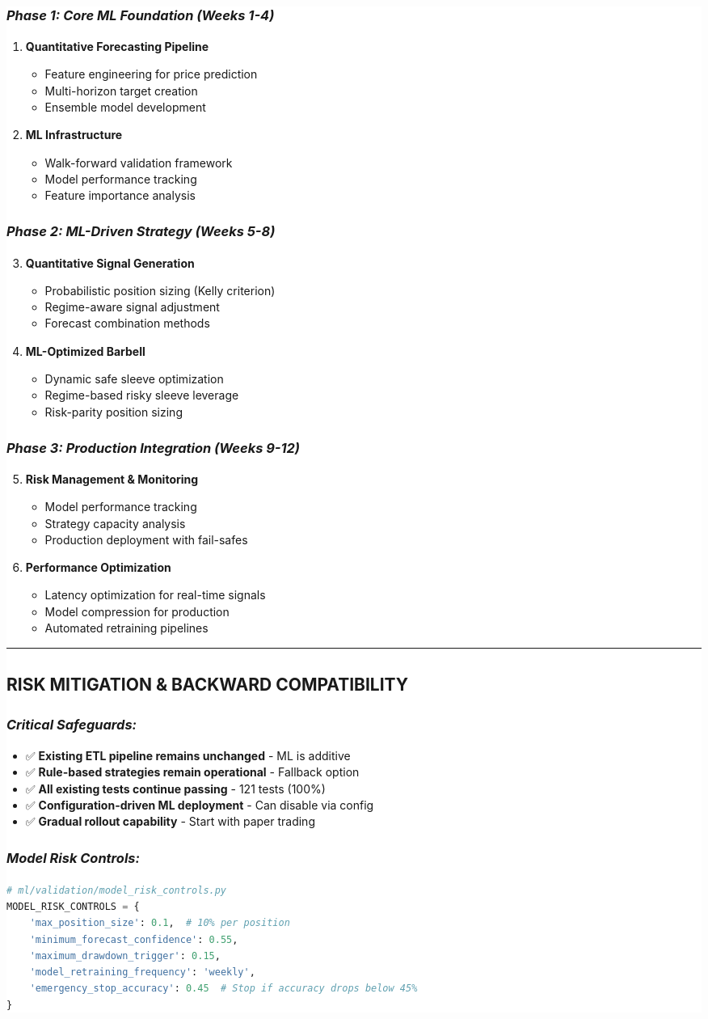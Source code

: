 ### *Phase 1: Core ML Foundation (Weeks 1-4)*
1. **Quantitative Forecasting Pipeline** 
   - Feature engineering for price prediction
   - Multi-horizon target creation
   - Ensemble model development

2. **ML Infrastructure**
   - Walk-forward validation framework
   - Model performance tracking
   - Feature importance analysis

### *Phase 2: ML-Driven Strategy (Weeks 5-8)*
3. **Quantitative Signal Generation**
   - Probabilistic position sizing (Kelly criterion)
   - Regime-aware signal adjustment
   - Forecast combination methods

4. **ML-Optimized Barbell**
   - Dynamic safe sleeve optimization
   - Regime-based risky sleeve leverage
   - Risk-parity position sizing

### *Phase 3: Production Integration (Weeks 9-12)*
5. **Risk Management & Monitoring**
   - Model performance tracking
   - Strategy capacity analysis
   - Production deployment with fail-safes

6. **Performance Optimization**
   - Latency optimization for real-time signals
   - Model compression for production
   - Automated retraining pipelines

---

## RISK MITIGATION & BACKWARD COMPATIBILITY

### *Critical Safeguards:*
- ✅ **Existing ETL pipeline remains unchanged** - ML is additive
- ✅ **Rule-based strategies remain operational** - Fallback option
- ✅ **All existing tests continue passing** - 121 tests (100%)
- ✅ **Configuration-driven ML deployment** - Can disable via config
- ✅ **Gradual rollout capability** - Start with paper trading

### *Model Risk Controls:*
```python
# ml/validation/model_risk_controls.py
MODEL_RISK_CONTROLS = {
    'max_position_size': 0.1,  # 10% per position
    'minimum_forecast_confidence': 0.55,
    'maximum_drawdown_trigger': 0.15,
    'model_retraining_frequency': 'weekly',
    'emergency_stop_accuracy': 0.45  # Stop if accuracy drops below 45%
}
```
